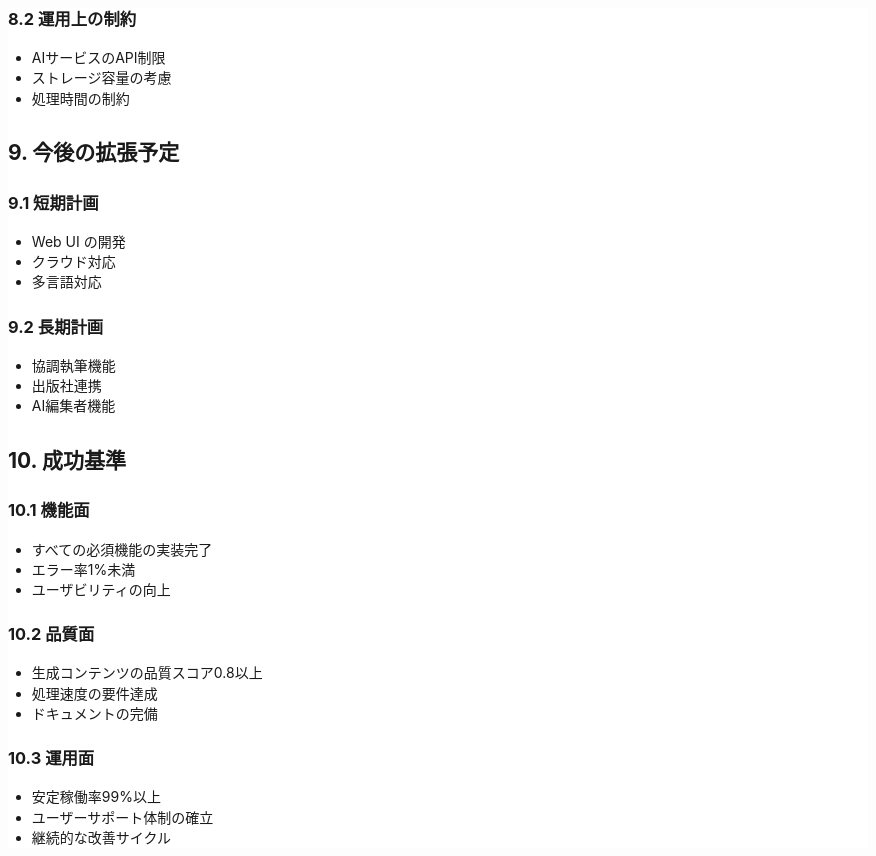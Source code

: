 ### 8.2 運用上の制約
- AIサービスのAPI制限
- ストレージ容量の考慮
- 処理時間の制約

## 9. 今後の拡張予定

### 9.1 短期計画
- Web UI の開発
- クラウド対応
- 多言語対応

### 9.2 長期計画
- 協調執筆機能
- 出版社連携
- AI編集者機能

## 10. 成功基準

### 10.1 機能面
- すべての必須機能の実装完了
- エラー率1%未満
- ユーザビリティの向上

### 10.2 品質面
- 生成コンテンツの品質スコア0.8以上
- 処理速度の要件達成
- ドキュメントの完備

### 10.3 運用面
- 安定稼働率99%以上
- ユーザーサポート体制の確立
- 継続的な改善サイクル